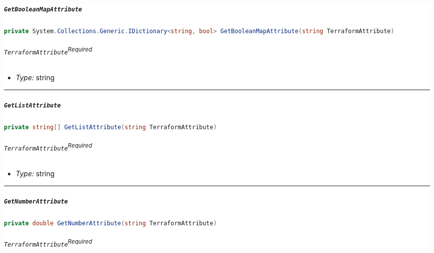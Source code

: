 
##### `GetBooleanMapAttribute` <a name="GetBooleanMapAttribute" id="rhizo-co-terraform-provider-oci.dataOciDataSafeMaskingPoliciesMaskingColumn.DataOciDataSafeMaskingPoliciesMaskingColumnMaskingFormatsFormatEntriesOutputReference.getBooleanMapAttribute"></a>

```csharp
private System.Collections.Generic.IDictionary<string, bool> GetBooleanMapAttribute(string TerraformAttribute)
```

###### `TerraformAttribute`<sup>Required</sup> <a name="TerraformAttribute" id="rhizo-co-terraform-provider-oci.dataOciDataSafeMaskingPoliciesMaskingColumn.DataOciDataSafeMaskingPoliciesMaskingColumnMaskingFormatsFormatEntriesOutputReference.getBooleanMapAttribute.parameter.terraformAttribute"></a>

- *Type:* string

---

##### `GetListAttribute` <a name="GetListAttribute" id="rhizo-co-terraform-provider-oci.dataOciDataSafeMaskingPoliciesMaskingColumn.DataOciDataSafeMaskingPoliciesMaskingColumnMaskingFormatsFormatEntriesOutputReference.getListAttribute"></a>

```csharp
private string[] GetListAttribute(string TerraformAttribute)
```

###### `TerraformAttribute`<sup>Required</sup> <a name="TerraformAttribute" id="rhizo-co-terraform-provider-oci.dataOciDataSafeMaskingPoliciesMaskingColumn.DataOciDataSafeMaskingPoliciesMaskingColumnMaskingFormatsFormatEntriesOutputReference.getListAttribute.parameter.terraformAttribute"></a>

- *Type:* string

---

##### `GetNumberAttribute` <a name="GetNumberAttribute" id="rhizo-co-terraform-provider-oci.dataOciDataSafeMaskingPoliciesMaskingColumn.DataOciDataSafeMaskingPoliciesMaskingColumnMaskingFormatsFormatEntriesOutputReference.getNumberAttribute"></a>

```csharp
private double GetNumberAttribute(string TerraformAttribute)
```

###### `TerraformAttribute`<sup>Required</sup> <a name="TerraformAttribute" id="rhizo-co-terraform-provider-oci.dataOciDataSafeMaskingPoliciesMaskingColumn.DataOciDataSafeMaskingPoliciesMaskingColumnMaskingFormatsFormatEntriesOutputReference.getNumberAttribute.parameter.terraformAttribute"></a>
